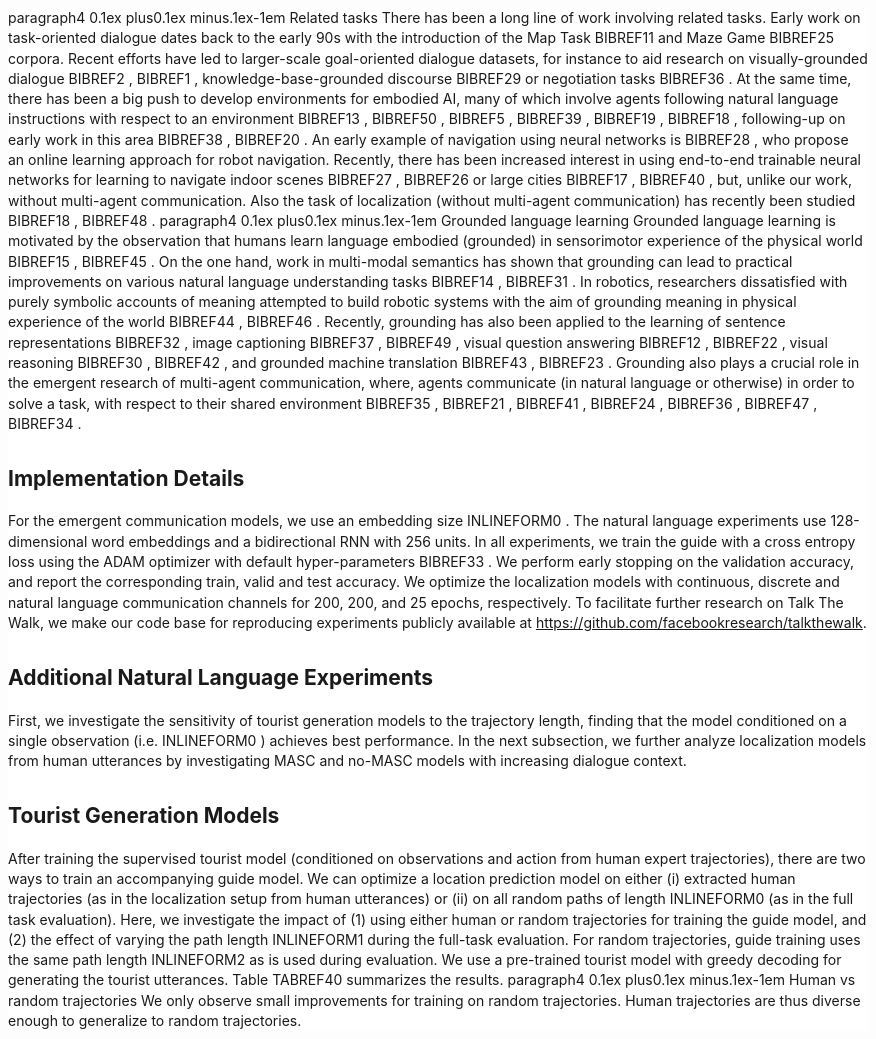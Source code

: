 paragraph4 0.1ex plus0.1ex minus.1ex-1em Related tasks There has been a long line of work involving related tasks. Early work on task-oriented dialogue dates back to the early 90s with the introduction of the Map Task BIBREF11 and Maze Game BIBREF25 corpora. Recent efforts have led to larger-scale goal-oriented dialogue datasets, for instance to aid research on visually-grounded dialogue BIBREF2 , BIBREF1 , knowledge-base-grounded discourse BIBREF29 or negotiation tasks BIBREF36 . At the same time, there has been a big push to develop environments for embodied AI, many of which involve agents following natural language instructions with respect to an environment BIBREF13 , BIBREF50 , BIBREF5 , BIBREF39 , BIBREF19 , BIBREF18 , following-up on early work in this area BIBREF38 , BIBREF20 . An early example of navigation using neural networks is BIBREF28 , who propose an online learning approach for robot navigation. Recently, there has been increased interest in using end-to-end trainable neural networks for learning to navigate indoor scenes BIBREF27 , BIBREF26 or large cities BIBREF17 , BIBREF40 , but, unlike our work, without multi-agent communication. Also the task of localization (without multi-agent communication) has recently been studied BIBREF18 , BIBREF48 .
paragraph4 0.1ex plus0.1ex minus.1ex-1em Grounded language learning Grounded language learning is motivated by the observation that humans learn language embodied (grounded) in sensorimotor experience of the physical world BIBREF15 , BIBREF45 . On the one hand, work in multi-modal semantics has shown that grounding can lead to practical improvements on various natural language understanding tasks BIBREF14 , BIBREF31 . In robotics, researchers dissatisfied with purely symbolic accounts of meaning attempted to build robotic systems with the aim of grounding meaning in physical experience of the world BIBREF44 , BIBREF46 . Recently, grounding has also been applied to the learning of sentence representations BIBREF32 , image captioning BIBREF37 , BIBREF49 , visual question answering BIBREF12 , BIBREF22 , visual reasoning BIBREF30 , BIBREF42 , and grounded machine translation BIBREF43 , BIBREF23 . Grounding also plays a crucial role in the emergent research of multi-agent communication, where, agents communicate (in natural language or otherwise) in order to solve a task, with respect to their shared environment BIBREF35 , BIBREF21 , BIBREF41 , BIBREF24 , BIBREF36 , BIBREF47 , BIBREF34 .

## Implementation Details
For the emergent communication models, we use an embedding size INLINEFORM0 . The natural language experiments use 128-dimensional word embeddings and a bidirectional RNN with 256 units. In all experiments, we train the guide with a cross entropy loss using the ADAM optimizer with default hyper-parameters BIBREF33 . We perform early stopping on the validation accuracy, and report the corresponding train, valid and test accuracy. We optimize the localization models with continuous, discrete and natural language communication channels for 200, 200, and 25 epochs, respectively. To facilitate further research on Talk The Walk, we make our code base for reproducing experiments publicly available at https://github.com/facebookresearch/talkthewalk.

## Additional Natural Language Experiments
First, we investigate the sensitivity of tourist generation models to the trajectory length, finding that the model conditioned on a single observation (i.e. INLINEFORM0 ) achieves best performance. In the next subsection, we further analyze localization models from human utterances by investigating MASC and no-MASC models with increasing dialogue context.

## Tourist Generation Models
After training the supervised tourist model (conditioned on observations and action from human expert trajectories), there are two ways to train an accompanying guide model. We can optimize a location prediction model on either (i) extracted human trajectories (as in the localization setup from human utterances) or (ii) on all random paths of length INLINEFORM0 (as in the full task evaluation). Here, we investigate the impact of (1) using either human or random trajectories for training the guide model, and (2) the effect of varying the path length INLINEFORM1 during the full-task evaluation. For random trajectories, guide training uses the same path length INLINEFORM2 as is used during evaluation. We use a pre-trained tourist model with greedy decoding for generating the tourist utterances. Table TABREF40 summarizes the results.
paragraph4 0.1ex plus0.1ex minus.1ex-1em Human vs random trajectories We only observe small improvements for training on random trajectories. Human trajectories are thus diverse enough to generalize to random trajectories.